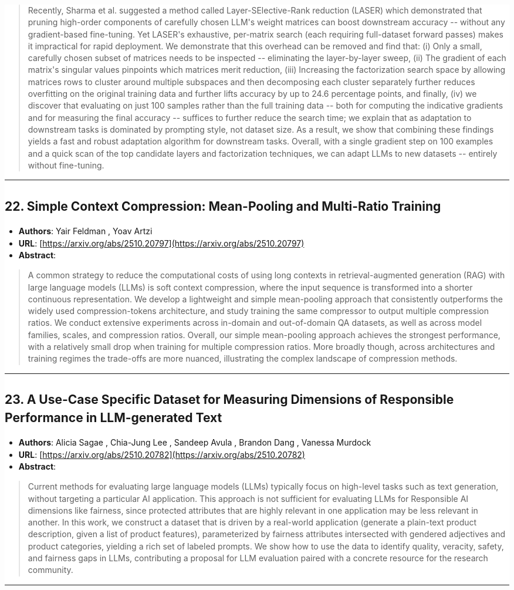 > Recently, Sharma et al. suggested a method called Layer-SElective-Rank reduction (LASER) which demonstrated that pruning high-order components of carefully chosen LLM's weight matrices can boost downstream accuracy -- without any gradient-based fine-tuning. Yet LASER's exhaustive, per-matrix search (each requiring full-dataset forward passes) makes it impractical for rapid deployment. We demonstrate that this overhead can be removed and find that: (i) Only a small, carefully chosen subset of matrices needs to be inspected -- eliminating the layer-by-layer sweep, (ii) The gradient of each matrix's singular values pinpoints which matrices merit reduction, (iii) Increasing the factorization search space by allowing matrices rows to cluster around multiple subspaces and then decomposing each cluster separately further reduces overfitting on the original training data and further lifts accuracy by up to 24.6 percentage points, and finally, (iv) we discover that evaluating on just 100 samples rather than the full training data -- both for computing the indicative gradients and for measuring the final accuracy -- suffices to further reduce the search time; we explain that as adaptation to downstream tasks is dominated by prompting style, not dataset size. As a result, we show that combining these findings yields a fast and robust adaptation algorithm for downstream tasks. Overall, with a single gradient step on 100 examples and a quick scan of the top candidate layers and factorization techniques, we can adapt LLMs to new datasets -- entirely without fine-tuning.

---

## 22. Simple Context Compression: Mean-Pooling and Multi-Ratio Training
- **Authors**: Yair Feldman , Yoav Artzi
- **URL**: [https://arxiv.org/abs/2510.20797](https://arxiv.org/abs/2510.20797)
- **Abstract**:
> A common strategy to reduce the computational costs of using long contexts in retrieval-augmented generation (RAG) with large language models (LLMs) is soft context compression, where the input sequence is transformed into a shorter continuous representation. We develop a lightweight and simple mean-pooling approach that consistently outperforms the widely used compression-tokens architecture, and study training the same compressor to output multiple compression ratios. We conduct extensive experiments across in-domain and out-of-domain QA datasets, as well as across model families, scales, and compression ratios. Overall, our simple mean-pooling approach achieves the strongest performance, with a relatively small drop when training for multiple compression ratios. More broadly though, across architectures and training regimes the trade-offs are more nuanced, illustrating the complex landscape of compression methods.

---

## 23. A Use-Case Specific Dataset for Measuring Dimensions of Responsible Performance in LLM-generated Text
- **Authors**: Alicia Sagae , Chia-Jung Lee , Sandeep Avula , Brandon Dang , Vanessa Murdock
- **URL**: [https://arxiv.org/abs/2510.20782](https://arxiv.org/abs/2510.20782)
- **Abstract**:
> Current methods for evaluating large language models (LLMs) typically focus on high-level tasks such as text generation, without targeting a particular AI application. This approach is not sufficient for evaluating LLMs for Responsible AI dimensions like fairness, since protected attributes that are highly relevant in one application may be less relevant in another. In this work, we construct a dataset that is driven by a real-world application (generate a plain-text product description, given a list of product features), parameterized by fairness attributes intersected with gendered adjectives and product categories, yielding a rich set of labeled prompts. We show how to use the data to identify quality, veracity, safety, and fairness gaps in LLMs, contributing a proposal for LLM evaluation paired with a concrete resource for the research community.

---